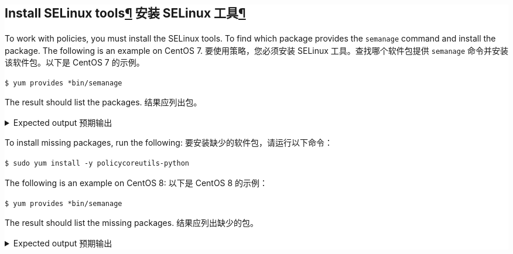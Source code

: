 ## Install SELinux tools[¶](https://docs.percona.com/percona-xtrabackup/8.4/work-with-selinux.html#install-selinux-tools) 安装 SELinux 工具[¶](https://docs.percona.com/percona-xtrabackup/8.4/work-with-selinux.html#install-selinux-tools)

To work with policies, you must install the SELinux tools. To find which package provides the `semanage` command and install the package. The following is an example on CentOS 7.
要使用策略，您必须安装 SELinux 工具。查找哪个软件包提供 `semanage` 命令并安装该软件包。以下是 CentOS 7 的示例。



```
$ yum provides *bin/semanage
```

The result should list the packages.
结果应列出包。



<details class="example" data-immersive-translate-walked="b685f92e-cd5a-4deb-b090-d17e50ad295c"><summary data-immersive-translate-walked="b685f92e-cd5a-4deb-b090-d17e50ad295c" data-immersive-translate-paragraph="1">Expected output<font class="notranslate immersive-translate-target-wrapper" data-immersive-translate-translation-element-mark="1" lang="zh-CN"><font class="notranslate" data-immersive-translate-translation-element-mark="1">&nbsp;</font><font class="notranslate immersive-translate-target-translation-theme-none immersive-translate-target-translation-inline-wrapper-theme-none immersive-translate-target-translation-inline-wrapper" data-immersive-translate-translation-element-mark="1"><font class="notranslate immersive-translate-target-inner immersive-translate-target-translation-theme-none-inner" data-immersive-translate-translation-element-mark="1">预期输出</font></font></font></summary></details>

To install missing packages, run the following:
要安装缺少的软件包，请运行以下命令：

```
$ sudo yum install -y policycoreutils-python
```

The following is an example on CentOS 8:
以下是 CentOS 8 的示例：



```
$ yum provides *bin/semanage
```

The result should list the missing packages.
结果应列出缺少的包。



<details class="example" data-immersive-translate-walked="b685f92e-cd5a-4deb-b090-d17e50ad295c"><summary data-immersive-translate-walked="b685f92e-cd5a-4deb-b090-d17e50ad295c" data-immersive-translate-paragraph="1">Expected output<font class="notranslate immersive-translate-target-wrapper" data-immersive-translate-translation-element-mark="1" lang="zh-CN"><font class="notranslate" data-immersive-translate-translation-element-mark="1">&nbsp;</font><font class="notranslate immersive-translate-target-translation-theme-none immersive-translate-target-translation-inline-wrapper-theme-none immersive-translate-target-translation-inline-wrapper" data-immersive-translate-translation-element-mark="1"><font class="notranslate immersive-translate-target-inner immersive-translate-target-translation-theme-none-inner" data-immersive-translate-translation-element-mark="1">预期输出</font></font></font></summary></details>
